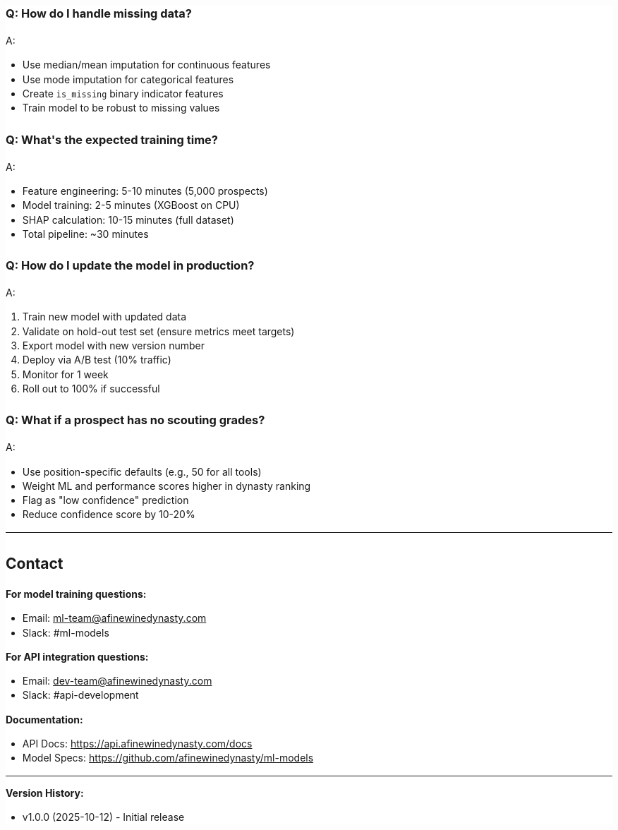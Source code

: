 ### **Q: How do I handle missing data?**
A:
- Use median/mean imputation for continuous features
- Use mode imputation for categorical features
- Create `is_missing` binary indicator features
- Train model to be robust to missing values

### **Q: What's the expected training time?**
A:
- Feature engineering: 5-10 minutes (5,000 prospects)
- Model training: 2-5 minutes (XGBoost on CPU)
- SHAP calculation: 10-15 minutes (full dataset)
- Total pipeline: ~30 minutes

### **Q: How do I update the model in production?**
A:
1. Train new model with updated data
2. Validate on hold-out test set (ensure metrics meet targets)
3. Export model with new version number
4. Deploy via A/B test (10% traffic)
5. Monitor for 1 week
6. Roll out to 100% if successful

### **Q: What if a prospect has no scouting grades?**
A:
- Use position-specific defaults (e.g., 50 for all tools)
- Weight ML and performance scores higher in dynasty ranking
- Flag as "low confidence" prediction
- Reduce confidence score by 10-20%

---

## Contact

**For model training questions:**
- Email: ml-team@afinewinedynasty.com
- Slack: #ml-models

**For API integration questions:**
- Email: dev-team@afinewinedynasty.com
- Slack: #api-development

**Documentation:**
- API Docs: https://api.afinewinedynasty.com/docs
- Model Specs: https://github.com/afinewinedynasty/ml-models

---

**Version History:**
- v1.0.0 (2025-10-12) - Initial release
